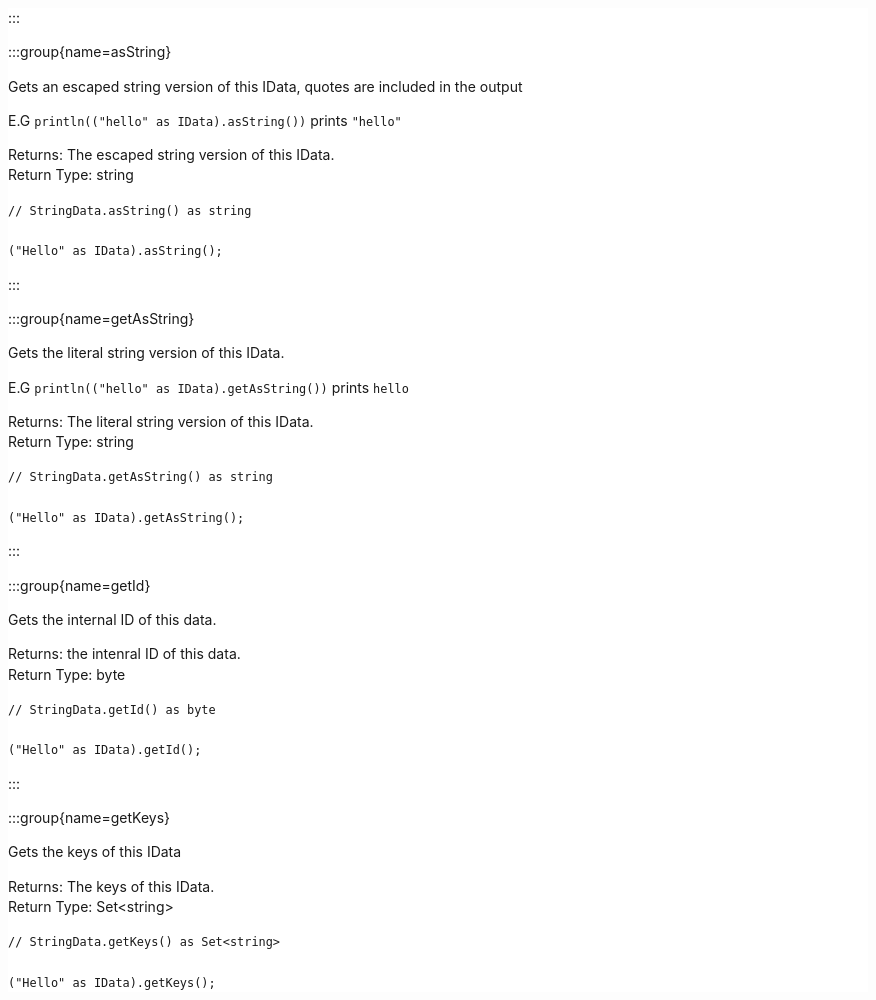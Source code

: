 :::

:::group{name=asString}

Gets an escaped string version of this IData, quotes are included in the output

 E.G `println(("hello" as IData).asString())` prints `"hello"`

Returns: The escaped string version of this IData.  
Return Type: string

```zenscript
// StringData.asString() as string

("Hello" as IData).asString();
```

:::

:::group{name=getAsString}

Gets the literal string version of this IData.

 E.G `println(("hello" as IData).getAsString())` prints `hello`

Returns: The literal string version of this IData.  
Return Type: string

```zenscript
// StringData.getAsString() as string

("Hello" as IData).getAsString();
```

:::

:::group{name=getId}

Gets the internal ID of this data.

Returns: the intenral ID of this data.  
Return Type: byte

```zenscript
// StringData.getId() as byte

("Hello" as IData).getId();
```

:::

:::group{name=getKeys}

Gets the keys of this IData

Returns: The keys of this IData.  
Return Type: Set&lt;string&gt;

```zenscript
// StringData.getKeys() as Set<string>

("Hello" as IData).getKeys();
```

